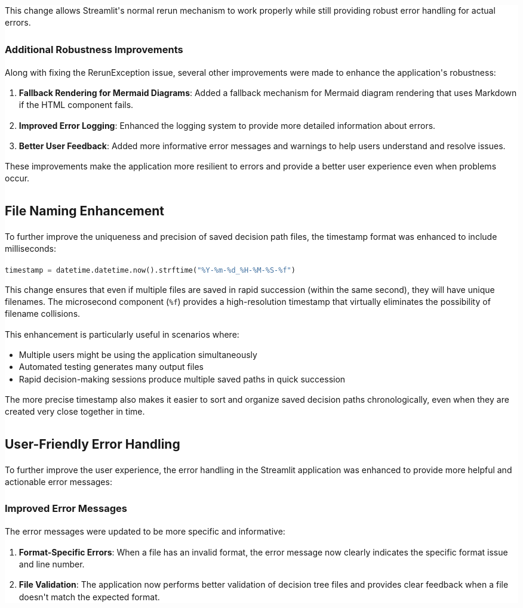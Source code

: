 This change allows Streamlit's normal rerun mechanism to work properly while still providing robust error handling for actual errors.

### Additional Robustness Improvements

Along with fixing the RerunException issue, several other improvements were made to enhance the application's robustness:

1. **Fallback Rendering for Mermaid Diagrams**: Added a fallback mechanism for Mermaid diagram rendering that uses Markdown if the HTML component fails.

2. **Improved Error Logging**: Enhanced the logging system to provide more detailed information about errors.

3. **Better User Feedback**: Added more informative error messages and warnings to help users understand and resolve issues.

These improvements make the application more resilient to errors and provide a better user experience even when problems occur.

## File Naming Enhancement

To further improve the uniqueness and precision of saved decision path files, the timestamp format was enhanced to include milliseconds:

```python
timestamp = datetime.datetime.now().strftime("%Y-%m-%d_%H-%M-%S-%f")
```

This change ensures that even if multiple files are saved in rapid succession (within the same second), they will have unique filenames. The microsecond component (`%f`) provides a high-resolution timestamp that virtually eliminates the possibility of filename collisions.

This enhancement is particularly useful in scenarios where:
- Multiple users might be using the application simultaneously
- Automated testing generates many output files
- Rapid decision-making sessions produce multiple saved paths in quick succession

The more precise timestamp also makes it easier to sort and organize saved decision paths chronologically, even when they are created very close together in time.

## User-Friendly Error Handling

To further improve the user experience, the error handling in the Streamlit application was enhanced to provide more helpful and actionable error messages:

### Improved Error Messages

The error messages were updated to be more specific and informative:

1. **Format-Specific Errors**: When a file has an invalid format, the error message now clearly indicates the specific format issue and line number.

2. **File Validation**: The application now performs better validation of decision tree files and provides clear feedback when a file doesn't match the expected format.
